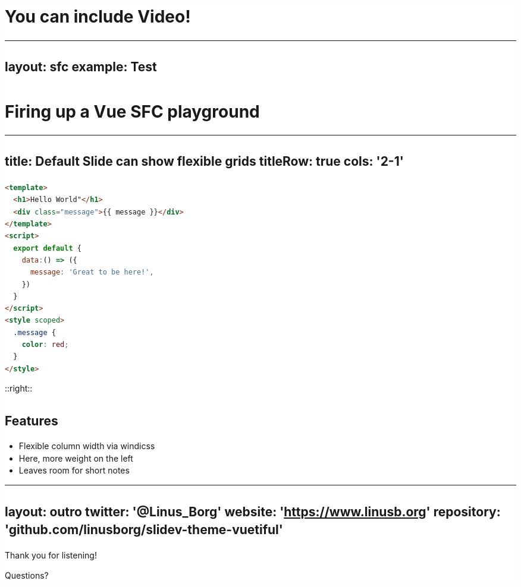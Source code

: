 # You can include Video!

---
layout: sfc
example: Test
---

# Firing up a Vue SFC playground

---
title: Default Slide can show flexible grids
titleRow: true
cols: '2-1'
---

```html
<template>
  <h1>Hello World"</h1>
  <div class="message">{{ message }}</div>
</template>
<script>
  export default {
    data:() => ({
      message: 'Great to be here!',
    })
  }
</script>
<style scoped>
  .message {
    color: red;
  }
</style>
```

::right::

## Features

* Flexible column width via windicss
* Here, more weight on the left
* Leaves room for short notes

---
layout: outro
twitter: '@Linus_Borg'
website: 'https://www.linusb.org'
repository: 'github.com/linusborg/slidev-theme-vuetiful'
---

Thank you for listening!

Questions?
